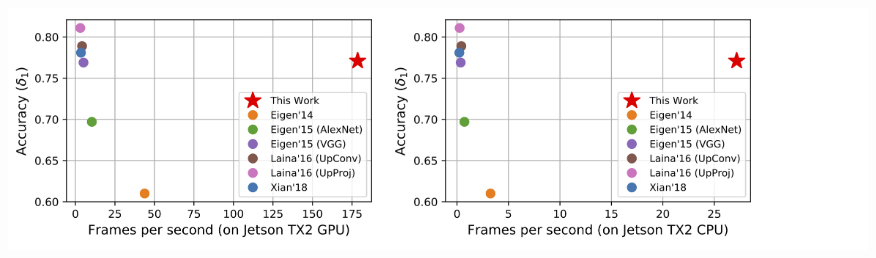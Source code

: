 <img src="img/acc_fps_gpu.png" alt="photo not available" width="375">
<img src="img/acc_fps_cpu.png" alt="photo not available" width="375">
</p>
